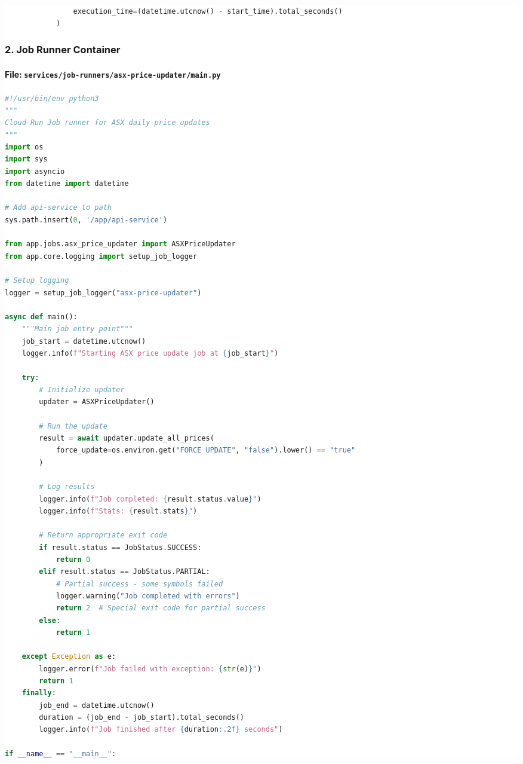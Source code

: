 ```python
                execution_time=(datetime.utcnow() - start_time).total_seconds()
            )
```

### 2. Job Runner Container

#### File: `services/job-runners/asx-price-updater/main.py`
```python
#!/usr/bin/env python3
"""
Cloud Run Job runner for ASX daily price updates
"""
import os
import sys
import asyncio
from datetime import datetime

# Add api-service to path
sys.path.insert(0, '/app/api-service')

from app.jobs.asx_price_updater import ASXPriceUpdater
from app.core.logging import setup_job_logger

# Setup logging
logger = setup_job_logger("asx-price-updater")

async def main():
    """Main job entry point"""
    job_start = datetime.utcnow()
    logger.info(f"Starting ASX price update job at {job_start}")
    
    try:
        # Initialize updater
        updater = ASXPriceUpdater()
        
        # Run the update
        result = await updater.update_all_prices(
            force_update=os.environ.get("FORCE_UPDATE", "false").lower() == "true"
        )
        
        # Log results
        logger.info(f"Job completed: {result.status.value}")
        logger.info(f"Stats: {result.stats}")
        
        # Return appropriate exit code
        if result.status == JobStatus.SUCCESS:
            return 0
        elif result.status == JobStatus.PARTIAL:
            # Partial success - some symbols failed
            logger.warning("Job completed with errors")
            return 2  # Special exit code for partial success
        else:
            return 1
            
    except Exception as e:
        logger.error(f"Job failed with exception: {str(e)}")
        return 1
    finally:
        job_end = datetime.utcnow()
        duration = (job_end - job_start).total_seconds()
        logger.info(f"Job finished after {duration:.2f} seconds")

if __name__ == "__main__":
```